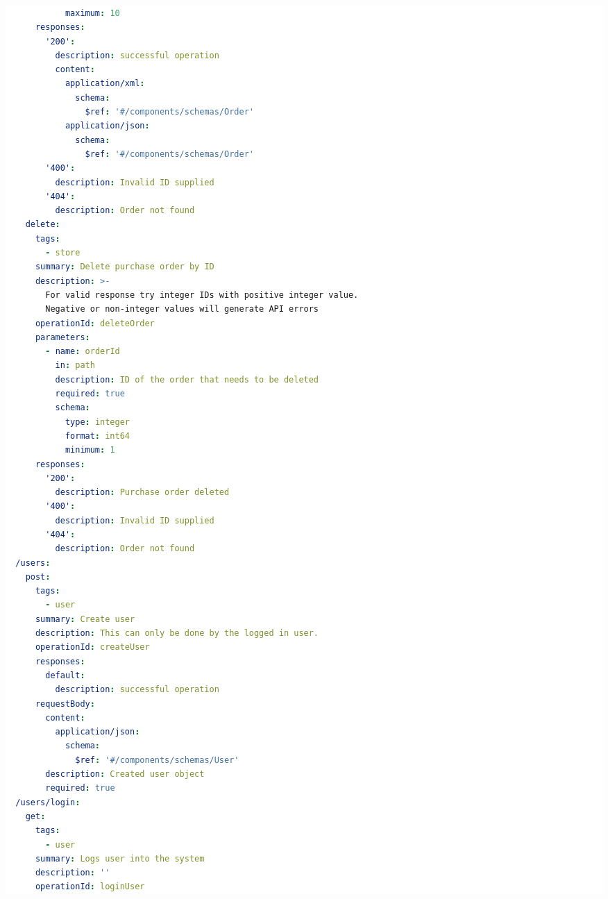 ```yaml
            maximum: 10
      responses:
        '200':
          description: successful operation
          content:
            application/xml:
              schema:
                $ref: '#/components/schemas/Order'
            application/json:
              schema:
                $ref: '#/components/schemas/Order'
        '400':
          description: Invalid ID supplied
        '404':
          description: Order not found
    delete:
      tags:
        - store
      summary: Delete purchase order by ID
      description: >-
        For valid response try integer IDs with positive integer value.      
        Negative or non-integer values will generate API errors
      operationId: deleteOrder
      parameters:
        - name: orderId
          in: path
          description: ID of the order that needs to be deleted
          required: true
          schema:
            type: integer
            format: int64
            minimum: 1
      responses:
        '200':
          description: Purchase order deleted
        '400':
          description: Invalid ID supplied
        '404':
          description: Order not found
  /users:
    post:
      tags:
        - user
      summary: Create user
      description: This can only be done by the logged in user.
      operationId: createUser
      responses:
        default:
          description: successful operation
      requestBody:
        content:
          application/json:
            schema:
              $ref: '#/components/schemas/User'
        description: Created user object
        required: true
  /users/login:
    get:
      tags:
        - user
      summary: Logs user into the system
      description: ''
      operationId: loginUser
```